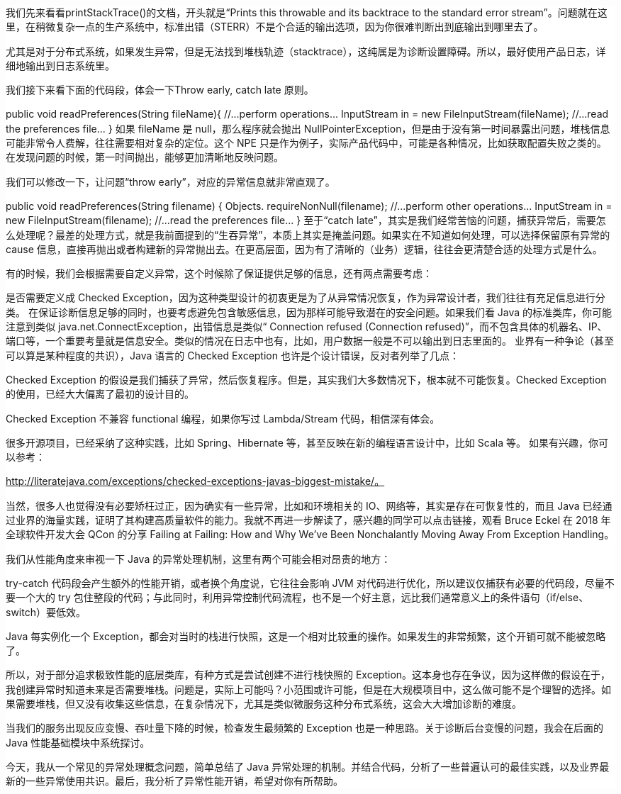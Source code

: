 我们先来看看printStackTrace()的文档，开头就是“Prints this throwable and its backtrace to the standard error stream”。问题就在这里，在稍微复杂一点的生产系统中，标准出错（STERR）不是个合适的输出选项，因为你很难判断出到底输出到哪里去了。

尤其是对于分布式系统，如果发生异常，但是无法找到堆栈轨迹（stacktrace），这纯属是为诊断设置障碍。所以，最好使用产品日志，详细地输出到日志系统里。

我们接下来看下面的代码段，体会一下Throw early, catch late 原则。

public void readPreferences(String fileName){
	 //...perform operations... 
	InputStream in = new FileInputStream(fileName);
	 //...read the preferences file...
}
如果 fileName 是 null，那么程序就会抛出 NullPointerException，但是由于没有第一时间暴露出问题，堆栈信息可能非常令人费解，往往需要相对复杂的定位。这个 NPE 只是作为例子，实际产品代码中，可能是各种情况，比如获取配置失败之类的。在发现问题的时候，第一时间抛出，能够更加清晰地反映问题。

我们可以修改一下，让问题“throw early”，对应的异常信息就非常直观了。

public void readPreferences(String filename) {
	Objects. requireNonNull(filename);
	//...perform other operations... 
	InputStream in = new FileInputStream(filename);
	 //...read the preferences file...
}
至于“catch late”，其实是我们经常苦恼的问题，捕获异常后，需要怎么处理呢？最差的处理方式，就是我前面提到的“生吞异常”，本质上其实是掩盖问题。如果实在不知道如何处理，可以选择保留原有异常的 cause 信息，直接再抛出或者构建新的异常抛出去。在更高层面，因为有了清晰的（业务）逻辑，往往会更清楚合适的处理方式是什么。

有的时候，我们会根据需要自定义异常，这个时候除了保证提供足够的信息，还有两点需要考虑：

是否需要定义成 Checked Exception，因为这种类型设计的初衷更是为了从异常情况恢复，作为异常设计者，我们往往有充足信息进行分类。
在保证诊断信息足够的同时，也要考虑避免包含敏感信息，因为那样可能导致潜在的安全问题。如果我们看 Java 的标准类库，你可能注意到类似 java.net.ConnectException，出错信息是类似“ Connection refused (Connection refused)”，而不包含具体的机器名、IP、端口等，一个重要考量就是信息安全。类似的情况在日志中也有，比如，用户数据一般是不可以输出到日志里面的。
业界有一种争论（甚至可以算是某种程度的共识），Java 语言的 Checked Exception 也许是个设计错误，反对者列举了几点：

Checked Exception 的假设是我们捕获了异常，然后恢复程序。但是，其实我们大多数情况下，根本就不可能恢复。Checked Exception 的使用，已经大大偏离了最初的设计目的。

Checked Exception 不兼容 functional 编程，如果你写过 Lambda/Stream 代码，相信深有体会。

很多开源项目，已经采纳了这种实践，比如 Spring、Hibernate 等，甚至反映在新的编程语言设计中，比如 Scala 等。 如果有兴趣，你可以参考：

http://literatejava.com/exceptions/checked-exceptions-javas-biggest-mistake/。

当然，很多人也觉得没有必要矫枉过正，因为确实有一些异常，比如和环境相关的 IO、网络等，其实是存在可恢复性的，而且 Java 已经通过业界的海量实践，证明了其构建高质量软件的能力。我就不再进一步解读了，感兴趣的同学可以点击链接，观看 Bruce Eckel 在 2018 年全球软件开发大会 QCon 的分享 Failing at Failing: How and Why We’ve Been Nonchalantly Moving Away From Exception Handling。

我们从性能角度来审视一下 Java 的异常处理机制，这里有两个可能会相对昂贵的地方：

try-catch 代码段会产生额外的性能开销，或者换个角度说，它往往会影响 JVM 对代码进行优化，所以建议仅捕获有必要的代码段，尽量不要一个大的 try 包住整段的代码；与此同时，利用异常控制代码流程，也不是一个好主意，远比我们通常意义上的条件语句（if/else、switch）要低效。

Java 每实例化一个 Exception，都会对当时的栈进行快照，这是一个相对比较重的操作。如果发生的非常频繁，这个开销可就不能被忽略了。

所以，对于部分追求极致性能的底层类库，有种方式是尝试创建不进行栈快照的 Exception。这本身也存在争议，因为这样做的假设在于，我创建异常时知道未来是否需要堆栈。问题是，实际上可能吗？小范围或许可能，但是在大规模项目中，这么做可能不是个理智的选择。如果需要堆栈，但又没有收集这些信息，在复杂情况下，尤其是类似微服务这种分布式系统，这会大大增加诊断的难度。

当我们的服务出现反应变慢、吞吐量下降的时候，检查发生最频繁的 Exception 也是一种思路。关于诊断后台变慢的问题，我会在后面的 Java 性能基础模块中系统探讨。

今天，我从一个常见的异常处理概念问题，简单总结了 Java 异常处理的机制。并结合代码，分析了一些普遍认可的最佳实践，以及业界最新的一些异常使用共识。最后，我分析了异常性能开销，希望对你有所帮助。
